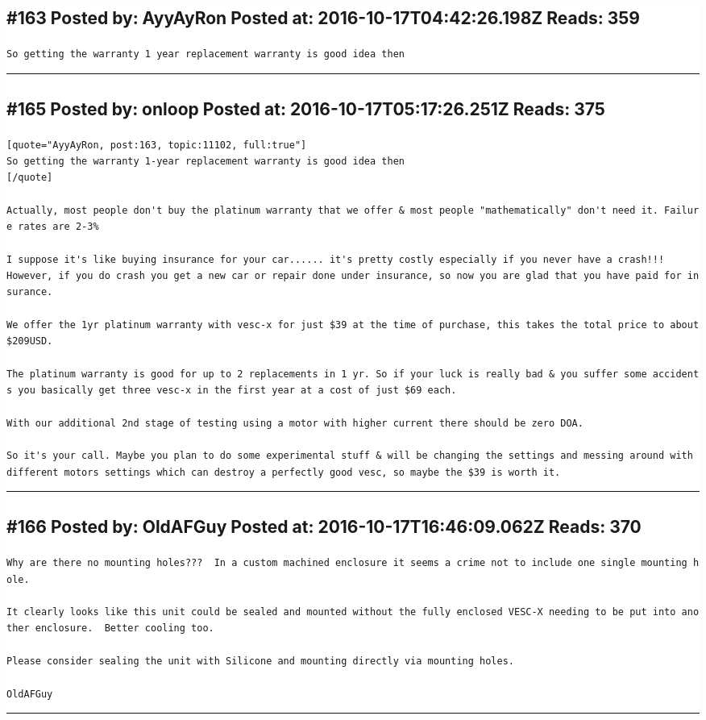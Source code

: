 ## \#163 Posted by: AyyAyRon Posted at: 2016-10-17T04:42:26.198Z Reads: 359

```
So getting the warranty 1 year replacement warranty is good idea then
```

---
## \#165 Posted by: onloop Posted at: 2016-10-17T05:17:26.251Z Reads: 375

```
[quote="AyyAyRon, post:163, topic:11102, full:true"]
So getting the warranty 1-year replacement warranty is good idea then
[/quote]

Actually, most people don't buy the platinum warranty that we offer & most people "mathematically" don't need it. Failure rates are 2-3% 

I suppose it's like buying insurance for your car...... it's pretty costly especially if you never have a crash!!!
However, if you do crash you get a new car or repair done under insurance, so now you are glad that you have paid for insurance.

We offer the 1yr platinum warranty with vesc-x for just $39 at the time of purchase, this takes the total price to about $209USD.

The platinum warranty is good for up to 2 replacements in 1 yr. So if your luck is really bad & you suffer some accidents you basically get three vesc-x in the first year at a cost of just $69 each.

With our additional 2nd stage of testing using a motor with higher current there should be zero DOA. 

So it's your call. Maybe you plan to do some experimental stuff & will be changing the settings and messing around with different motors settings which can destroy a perfectly good vesc, so maybe the $39 is worth it.
```

---
## \#166 Posted by: OldAFGuy Posted at: 2016-10-17T16:46:09.062Z Reads: 370

```
Why are there no mounting holes???  In a custom machined enclosure it seems a crime not to include one single mounting hole.  

It clearly looks like this unit could be sealed and mounted without the fully enclosed VESC-X needing to be put into another enclosure.  Better cooling too.

Please consider sealing the unit with Silicone and mounting directly via mounting holes.

OldAFGuy
```

---